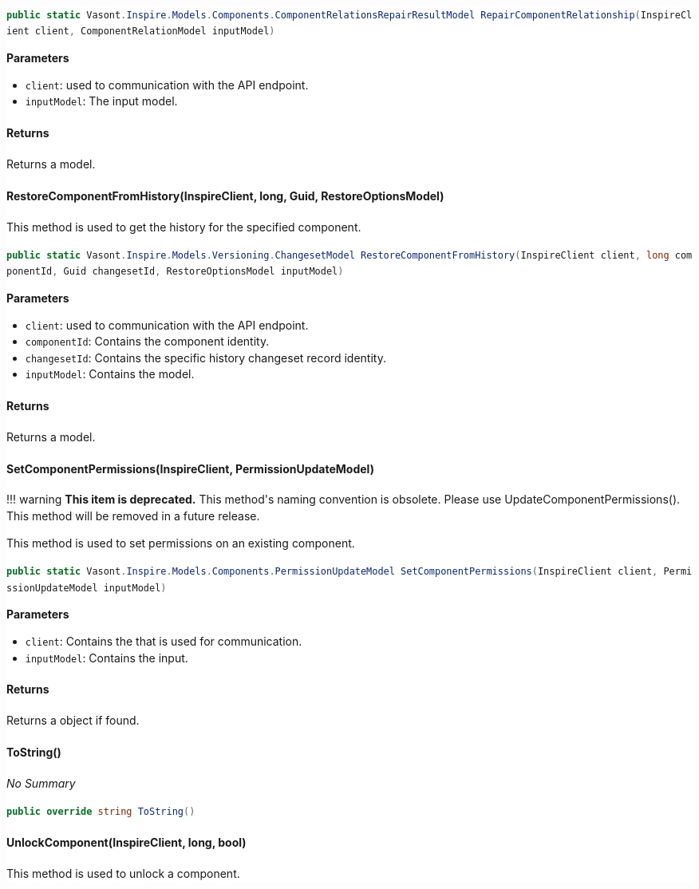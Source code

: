 ```csharp
public static Vasont.Inspire.Models.Components.ComponentRelationsRepairResultModel RepairComponentRelationship(InspireClient client, ComponentRelationModel inputModel)
```
**Parameters**

- `client`: used to communication with the API endpoint.
- `inputModel`: The  input model.
#### Returns
Returns a  model.

#### RestoreComponentFromHistory(InspireClient, long, Guid, RestoreOptionsModel)
This method is used to get the history for the specified component.

```csharp
public static Vasont.Inspire.Models.Versioning.ChangesetModel RestoreComponentFromHistory(InspireClient client, long componentId, Guid changesetId, RestoreOptionsModel inputModel)
```
**Parameters**

- `client`: used to communication with the API endpoint.
- `componentId`: Contains the component identity.
- `changesetId`: Contains the specific history changeset record identity.
- `inputModel`: Contains the  model.
#### Returns
Returns a  model.

#### SetComponentPermissions(InspireClient, PermissionUpdateModel)

!!! warning
    **This item is deprecated.**
    This method's naming convention is obsolete. Please use UpdateComponentPermissions(). This method will be removed in a future release.

This method is used to set permissions on an existing component.

```csharp
public static Vasont.Inspire.Models.Components.PermissionUpdateModel SetComponentPermissions(InspireClient client, PermissionUpdateModel inputModel)
```
**Parameters**

- `client`: Contains the  that is used for communication.
- `inputModel`: Contains the  input.
#### Returns
Returns a  object if found.

#### ToString()
_No Summary_

```csharp
public override string ToString()
```
#### UnlockComponent(InspireClient, long, bool)
This method is used to unlock a component.
